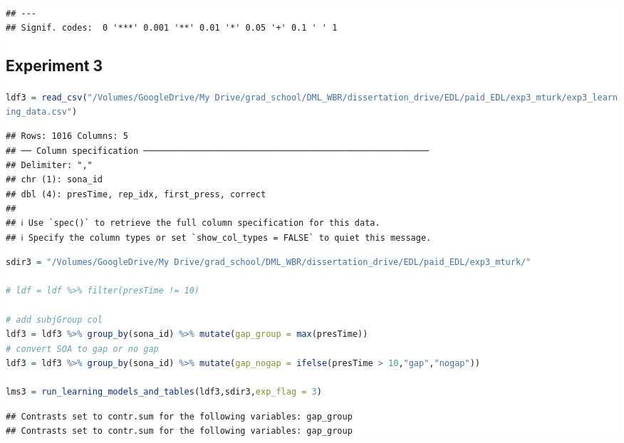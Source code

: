     ## ---
    ## Signif. codes:  0 '***' 0.001 '**' 0.01 '*' 0.05 '+' 0.1 ' ' 1

## Experiment 3

``` r
ldf3 = read_csv("/Volumes/GoogleDrive/My Drive/grad_school/DML_WBR/dissertation_drive/EDL/paid_EDL/exp3_mturk/exp3_learning_data.csv")
```

    ## Rows: 1016 Columns: 5
    ## ── Column specification ────────────────────────────────────────────────────────
    ## Delimiter: ","
    ## chr (1): sona_id
    ## dbl (4): presTime, rep_idx, first_press, correct
    ## 
    ## ℹ Use `spec()` to retrieve the full column specification for this data.
    ## ℹ Specify the column types or set `show_col_types = FALSE` to quiet this message.

``` r
sdir3 = "/Volumes/GoogleDrive/My Drive/grad_school/DML_WBR/dissertation_drive/EDL/paid_EDL/exp3_mturk/"

# ldf = ldf %>% filter(presTime != 10)

# add subjGroup col
ldf3 = ldf3 %>% group_by(sona_id) %>% mutate(gap_group = max(presTime))
# convert SOA to gap or no gap
ldf3 = ldf3 %>% group_by(sona_id) %>% mutate(gap_nogap = ifelse(presTime > 10,"gap","nogap"))

lms3 = run_learning_models_and_tables(ldf3,sdir3,exp_flag = 3)
```

    ## Contrasts set to contr.sum for the following variables: gap_group
    ## Contrasts set to contr.sum for the following variables: gap_group
